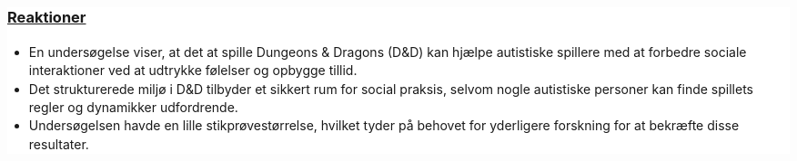 ### [Reaktioner](https://news.ycombinator.com/item?id=41464347)

- En undersøgelse viser, at det at spille Dungeons & Dragons (D&D) kan hjælpe autistiske spillere med at forbedre sociale interaktioner ved at udtrykke følelser og opbygge tillid.
- Det strukturerede miljø i D&D tilbyder et sikkert rum for social praksis, selvom nogle autistiske personer kan finde spillets regler og dynamikker udfordrende.
- Undersøgelsen havde en lille stikprøvestørrelse, hvilket tyder på behovet for yderligere forskning for at bekræfte disse resultater.

<head>
  <meta property="og:title" content="Udbrændthed er skadeligt for din hjerne, pas på" />
  <meta property="og:type" content="website" />
  <meta property="og:image" content="https://og.cho.sh/api/og/?title=Udbr%C3%A6ndthed%20er%20skadeligt%20for%20din%20hjerne%2C%20pas%20p%C3%A5&subheading=fredag%20den%206.%20september%202024%3A%20Resum%C3%A9%20af%20Hacker%20News" />
</head>
